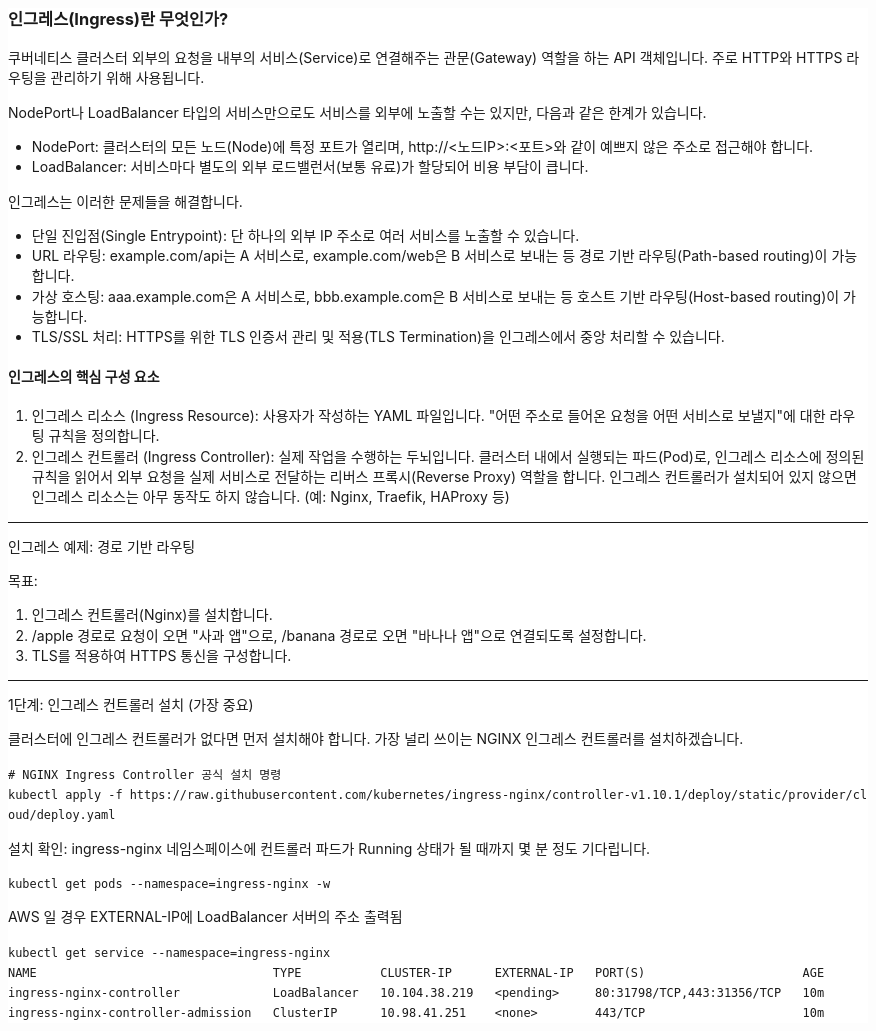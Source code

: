 ### 인그레스(Ingress)란 무엇인가?

  쿠버네티스 클러스터 외부의 요청을 내부의 서비스(Service)로 연결해주는 관문(Gateway) 역할을 하는 API 객체입니다. 주로 HTTP와 HTTPS 라우팅을 관리하기 위해 사용됩니다.

  NodePort나 LoadBalancer 타입의 서비스만으로도 서비스를 외부에 노출할 수는 있지만, 다음과 같은 한계가 있습니다.
   * NodePort: 클러스터의 모든 노드(Node)에 특정 포트가 열리며, http://<노드IP>:<포트>와 같이 예쁘지 않은 주소로 접근해야 합니다.
   * LoadBalancer: 서비스마다 별도의 외부 로드밸런서(보통 유료)가 할당되어 비용 부담이 큽니다.

  인그레스는 이러한 문제들을 해결합니다.
   * 단일 진입점(Single Entrypoint): 단 하나의 외부 IP 주소로 여러 서비스를 노출할 수 있습니다.
   * URL 라우팅: example.com/api는 A 서비스로, example.com/web은 B 서비스로 보내는 등 경로 기반
     라우팅(Path-based routing)이 가능합니다.
   * 가상 호스팅: aaa.example.com은 A 서비스로, bbb.example.com은 B 서비스로 보내는 등 호스트 기반
     라우팅(Host-based routing)이 가능합니다.
   * TLS/SSL 처리: HTTPS를 위한 TLS 인증서 관리 및 적용(TLS Termination)을 인그레스에서 중앙 처리할 수 있습니다.

  #### 인그레스의 핵심 구성 요소

   1. 인그레스 리소스 (Ingress Resource): 사용자가 작성하는 YAML 파일입니다. "어떤 주소로 들어온 요청을 어떤 서비스로 보낼지"에 대한 라우팅 규칙을 정의합니다.
   2. 인그레스 컨트롤러 (Ingress Controller): 실제 작업을 수행하는 두뇌입니다. 클러스터 내에서 실행되는 파드(Pod)로, 인그레스 리소스에 정의된 규칙을 읽어서 외부 요청을 실제 서비스로 전달하는 리버스 프록시(Reverse Proxy) 역할을 합니다. 인그레스 컨트롤러가 설치되어 있지 않으면 인그레스 리소스는 아무 동작도 하지 않습니다. (예: Nginx, Traefik, HAProxy 등)

  ---

  인그레스 예제: 경로 기반 라우팅

  목표:
   1. 인그레스 컨트롤러(Nginx)를 설치합니다.
   2. /apple 경로로 요청이 오면 "사과 앱"으로, /banana 경로로 오면 "바나나 앱"으로 연결되도록 설정합니다.
   3. TLS를 적용하여 HTTPS 통신을 구성합니다.

  ---

  1단계: 인그레스 컨트롤러 설치 (가장 중요)

  클러스터에 인그레스 컨트롤러가 없다면 먼저 설치해야 합니다. 가장 널리 쓰이는 NGINX 인그레스 컨트롤러를 설치하겠습니다.

```
# NGINX Ingress Controller 공식 설치 명령
kubectl apply -f https://raw.githubusercontent.com/kubernetes/ingress-nginx/controller-v1.10.1/deploy/static/provider/cloud/deploy.yaml
```     
  설치 확인: ingress-nginx 네임스페이스에 컨트롤러 파드가 Running 상태가 될 때까지 몇 분 정도 기다립니다.
```
kubectl get pods --namespace=ingress-nginx -w
```

AWS 일 경우 EXTERNAL-IP에 LoadBalancer 서버의 주소 출력됨 
```
kubectl get service --namespace=ingress-nginx
NAME                                 TYPE           CLUSTER-IP      EXTERNAL-IP   PORT(S)                      AGE
ingress-nginx-controller             LoadBalancer   10.104.38.219   <pending>     80:31798/TCP,443:31356/TCP   10m
ingress-nginx-controller-admission   ClusterIP      10.98.41.251    <none>        443/TCP                      10m
```
